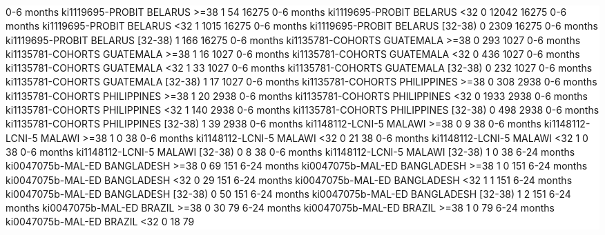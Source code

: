 0-6 months    ki1119695-PROBIT           BELARUS                        >=38                  1       54   16275
0-6 months    ki1119695-PROBIT           BELARUS                        <32                   0    12042   16275
0-6 months    ki1119695-PROBIT           BELARUS                        <32                   1     1015   16275
0-6 months    ki1119695-PROBIT           BELARUS                        [32-38)               0     2309   16275
0-6 months    ki1119695-PROBIT           BELARUS                        [32-38)               1      166   16275
0-6 months    ki1135781-COHORTS          GUATEMALA                      >=38                  0      293    1027
0-6 months    ki1135781-COHORTS          GUATEMALA                      >=38                  1       16    1027
0-6 months    ki1135781-COHORTS          GUATEMALA                      <32                   0      436    1027
0-6 months    ki1135781-COHORTS          GUATEMALA                      <32                   1       33    1027
0-6 months    ki1135781-COHORTS          GUATEMALA                      [32-38)               0      232    1027
0-6 months    ki1135781-COHORTS          GUATEMALA                      [32-38)               1       17    1027
0-6 months    ki1135781-COHORTS          PHILIPPINES                    >=38                  0      308    2938
0-6 months    ki1135781-COHORTS          PHILIPPINES                    >=38                  1       20    2938
0-6 months    ki1135781-COHORTS          PHILIPPINES                    <32                   0     1933    2938
0-6 months    ki1135781-COHORTS          PHILIPPINES                    <32                   1      140    2938
0-6 months    ki1135781-COHORTS          PHILIPPINES                    [32-38)               0      498    2938
0-6 months    ki1135781-COHORTS          PHILIPPINES                    [32-38)               1       39    2938
0-6 months    ki1148112-LCNI-5           MALAWI                         >=38                  0        9      38
0-6 months    ki1148112-LCNI-5           MALAWI                         >=38                  1        0      38
0-6 months    ki1148112-LCNI-5           MALAWI                         <32                   0       21      38
0-6 months    ki1148112-LCNI-5           MALAWI                         <32                   1        0      38
0-6 months    ki1148112-LCNI-5           MALAWI                         [32-38)               0        8      38
0-6 months    ki1148112-LCNI-5           MALAWI                         [32-38)               1        0      38
6-24 months   ki0047075b-MAL-ED          BANGLADESH                     >=38                  0       69     151
6-24 months   ki0047075b-MAL-ED          BANGLADESH                     >=38                  1        0     151
6-24 months   ki0047075b-MAL-ED          BANGLADESH                     <32                   0       29     151
6-24 months   ki0047075b-MAL-ED          BANGLADESH                     <32                   1        1     151
6-24 months   ki0047075b-MAL-ED          BANGLADESH                     [32-38)               0       50     151
6-24 months   ki0047075b-MAL-ED          BANGLADESH                     [32-38)               1        2     151
6-24 months   ki0047075b-MAL-ED          BRAZIL                         >=38                  0       30      79
6-24 months   ki0047075b-MAL-ED          BRAZIL                         >=38                  1        0      79
6-24 months   ki0047075b-MAL-ED          BRAZIL                         <32                   0       18      79